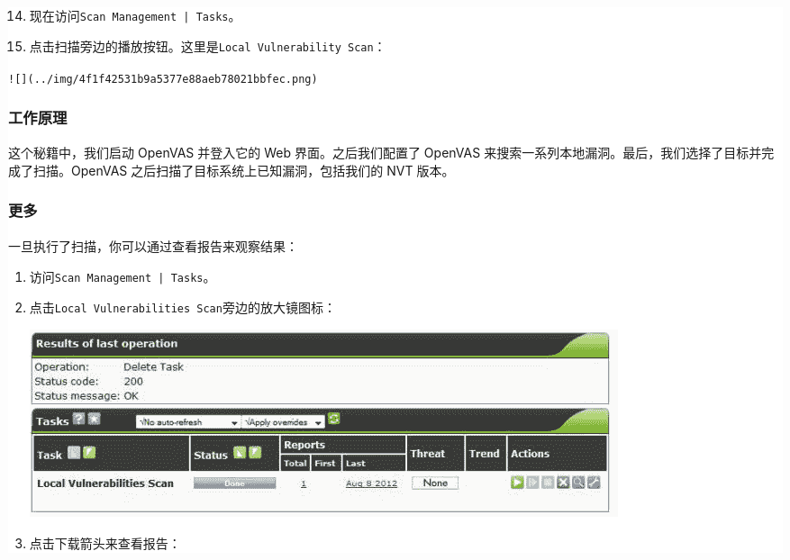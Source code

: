 14.  现在访问`Scan Management | Tasks`。

15.  点击扫描旁边的播放按钮。这里是`Local Vulnerability Scan`：

    ![](../img/4f1f42531b9a5377e88aeb78021bbfec.png)

### 工作原理

这个秘籍中，我们启动 OpenVAS 并登入它的 Web 界面。之后我们配置了 OpenVAS 来搜索一系列本地漏洞。最后，我们选择了目标并完成了扫描。OpenVAS 之后扫描了目标系统上已知漏洞，包括我们的 NVT 版本。

### 更多

一旦执行了扫描，你可以通过查看报告来观察结果：

1.  访问`Scan Management | Tasks`。

2.  点击`Local Vulnerabilities Scan`旁边的放大镜图标：

    ![](../img/59b99d56123fc737d33b63ae009bfeb8.png)

3.  点击下载箭头来查看报告：
